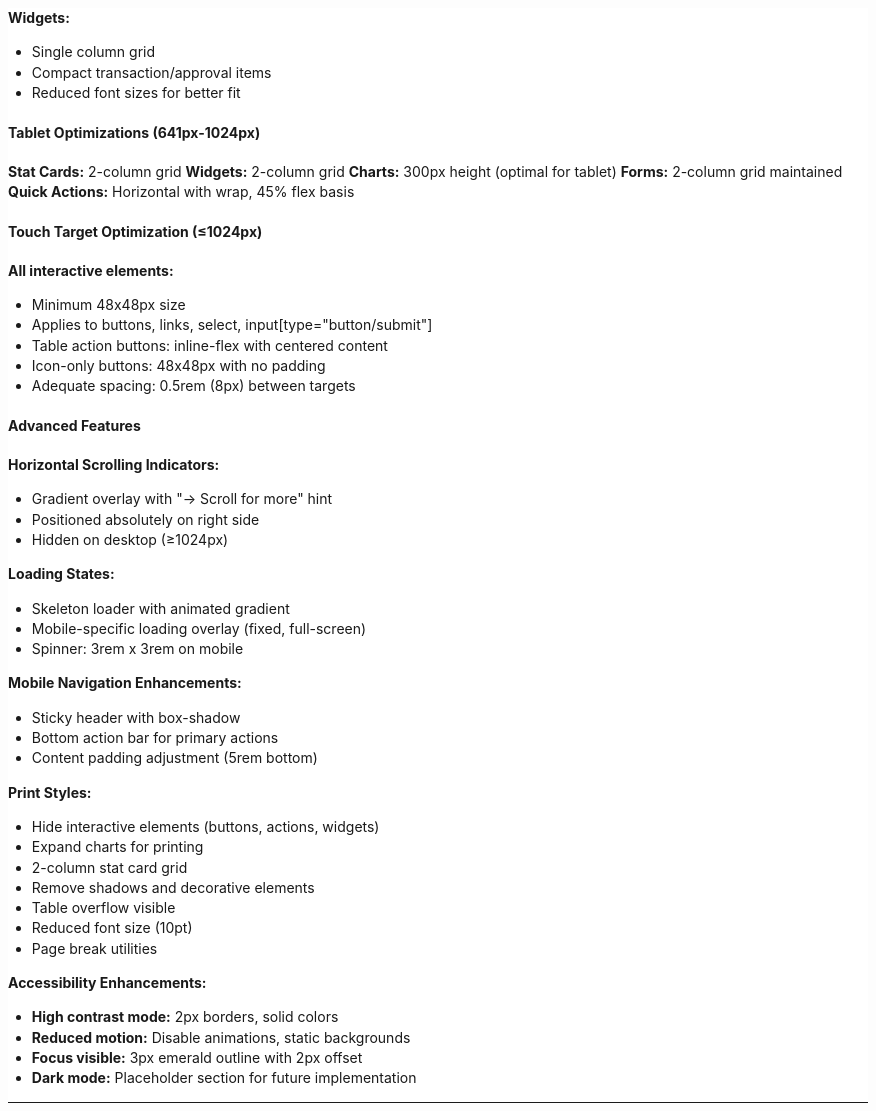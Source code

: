 **Widgets:**
- Single column grid
- Compact transaction/approval items
- Reduced font sizes for better fit

#### Tablet Optimizations (641px-1024px)

**Stat Cards:** 2-column grid
**Widgets:** 2-column grid
**Charts:** 300px height (optimal for tablet)
**Forms:** 2-column grid maintained
**Quick Actions:** Horizontal with wrap, 45% flex basis

#### Touch Target Optimization (≤1024px)

**All interactive elements:**
- Minimum 48x48px size
- Applies to buttons, links, select, input[type="button/submit"]
- Table action buttons: inline-flex with centered content
- Icon-only buttons: 48x48px with no padding
- Adequate spacing: 0.5rem (8px) between targets

#### Advanced Features

**Horizontal Scrolling Indicators:**
- Gradient overlay with "→ Scroll for more" hint
- Positioned absolutely on right side
- Hidden on desktop (≥1024px)

**Loading States:**
- Skeleton loader with animated gradient
- Mobile-specific loading overlay (fixed, full-screen)
- Spinner: 3rem x 3rem on mobile

**Mobile Navigation Enhancements:**
- Sticky header with box-shadow
- Bottom action bar for primary actions
- Content padding adjustment (5rem bottom)

**Print Styles:**
- Hide interactive elements (buttons, actions, widgets)
- Expand charts for printing
- 2-column stat card grid
- Remove shadows and decorative elements
- Table overflow visible
- Reduced font size (10pt)
- Page break utilities

**Accessibility Enhancements:**
- **High contrast mode:** 2px borders, solid colors
- **Reduced motion:** Disable animations, static backgrounds
- **Focus visible:** 3px emerald outline with 2px offset
- **Dark mode:** Placeholder section for future implementation

---
